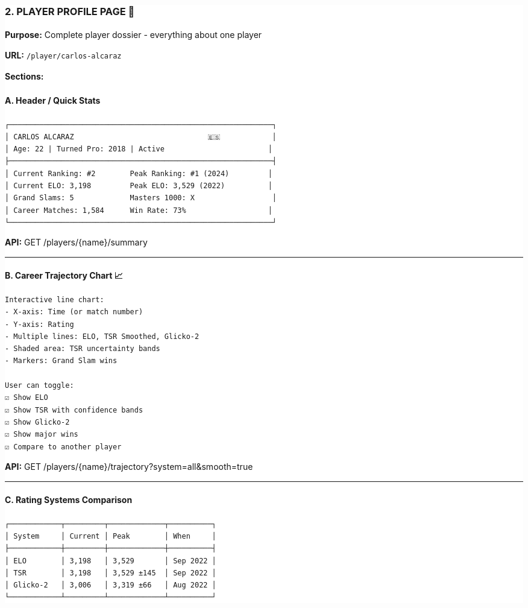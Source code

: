 
### **2. PLAYER PROFILE PAGE** 👤

**Purpose:** Complete player dossier - everything about one player

**URL:** `/player/carlos-alcaraz`

**Sections:**

#### **A. Header / Quick Stats**
```
┌─────────────────────────────────────────────────────────────┐
│ CARLOS ALCARAZ                               🇪🇸            │
│ Age: 22 | Turned Pro: 2018 | Active                        │
├─────────────────────────────────────────────────────────────┤
│ Current Ranking: #2        Peak Ranking: #1 (2024)         │
│ Current ELO: 3,198         Peak ELO: 3,529 (2022)          │
│ Grand Slams: 5             Masters 1000: X                  │
│ Career Matches: 1,584      Win Rate: 73%                   │
└─────────────────────────────────────────────────────────────┘
```

**API:** GET /players/{name}/summary

---

#### **B. Career Trajectory Chart** 📈
```
Interactive line chart:
- X-axis: Time (or match number)
- Y-axis: Rating
- Multiple lines: ELO, TSR Smoothed, Glicko-2
- Shaded area: TSR uncertainty bands
- Markers: Grand Slam wins

User can toggle:
☑ Show ELO
☑ Show TSR with confidence bands
☑ Show Glicko-2
☑ Show major wins
☑ Compare to another player
```

**API:** GET /players/{name}/trajectory?system=all&smooth=true

---

#### **C. Rating Systems Comparison**
```
┌────────────┬─────────┬─────────────┬──────────┐
│ System     │ Current │ Peak        │ When     │
├────────────┼─────────┼─────────────┼──────────┤
│ ELO        │ 3,198   │ 3,529       │ Sep 2022 │
│ TSR        │ 3,198   │ 3,529 ±145  │ Sep 2022 │
│ Glicko-2   │ 3,006   │ 3,319 ±66   │ Aug 2022 │
└────────────┴─────────┴─────────────┴──────────┘
```
